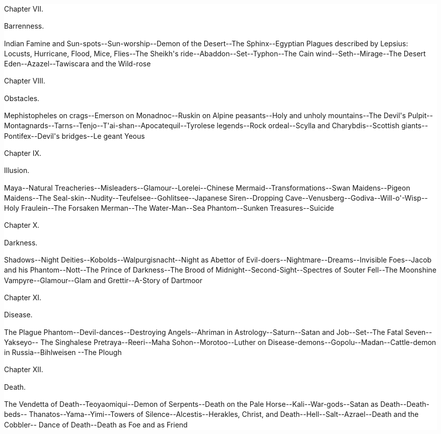 
Chapter VII.

Barrenness.

Indian Famine and Sun-spots--Sun-worship--Demon of the Desert--The
Sphinx--Egyptian Plagues described by Lepsius: Locusts, Hurricane,
Flood, Mice, Flies--The Sheikh's ride--Abaddon--Set--Typhon--The
Cain wind--Seth--Mirage--The Desert Eden--Azazel--Tawiscara and
the Wild-rose


Chapter VIII.

Obstacles.

Mephistopheles on crags--Emerson on Monadnoc--Ruskin on Alpine
peasants--Holy and unholy mountains--The Devil's Pulpit--
Montagnards--Tarns--Tenjo--T'ai-shan--Apocatequil--Tyrolese
legends--Rock ordeal--Scylla and Charybdis--Scottish giants--
Pontifex--Devil's bridges--Le geant Yeous


Chapter IX.

Illusion.

Maya--Natural Treacheries--Misleaders--Glamour--Lorelei--Chinese
Mermaid--Transformations--Swan Maidens--Pigeon Maidens--The
Seal-skin--Nudity--Teufelsee--Gohlitsee--Japanese Siren--Dropping
Cave--Venusberg--Godiva--Will-o'-Wisp--Holy Fraulein--The Forsaken
Merman--The Water-Man--Sea Phantom--Sunken Treasures--Suicide


Chapter X.

Darkness.

Shadows--Night Deities--Kobolds--Walpurgisnacht--Night as
Abettor of Evil-doers--Nightmare--Dreams--Invisible Foes--Jacob
and his Phantom--Nott--The Prince of Darkness--The Brood of
Midnight--Second-Sight--Spectres of Souter Fell--The Moonshine
Vampyre--Glamour--Glam and Grettir--A-Story of Dartmoor


Chapter XI.

Disease.

The Plague Phantom--Devil-dances--Destroying Angels--Ahriman in
Astrology--Saturn--Satan and Job--Set--The Fatal Seven--Yakseyo--
The Singhalese Pretraya--Reeri--Maha Sohon--Morotoo--Luther on
Disease-demons--Gopolu--Madan--Cattle-demon in Russia--Bihlweisen
--The Plough


Chapter XII.

Death.

The Vendetta of Death--Teoyaomiqui--Demon of Serpents--Death on
the Pale Horse--Kali--War-gods--Satan as Death--Death-beds--
Thanatos--Yama--Yimi--Towers of Silence--Alcestis--Herakles,
Christ, and Death--Hell--Salt--Azrael--Death and the Cobbler--
Dance of Death--Death as Foe and as Friend
